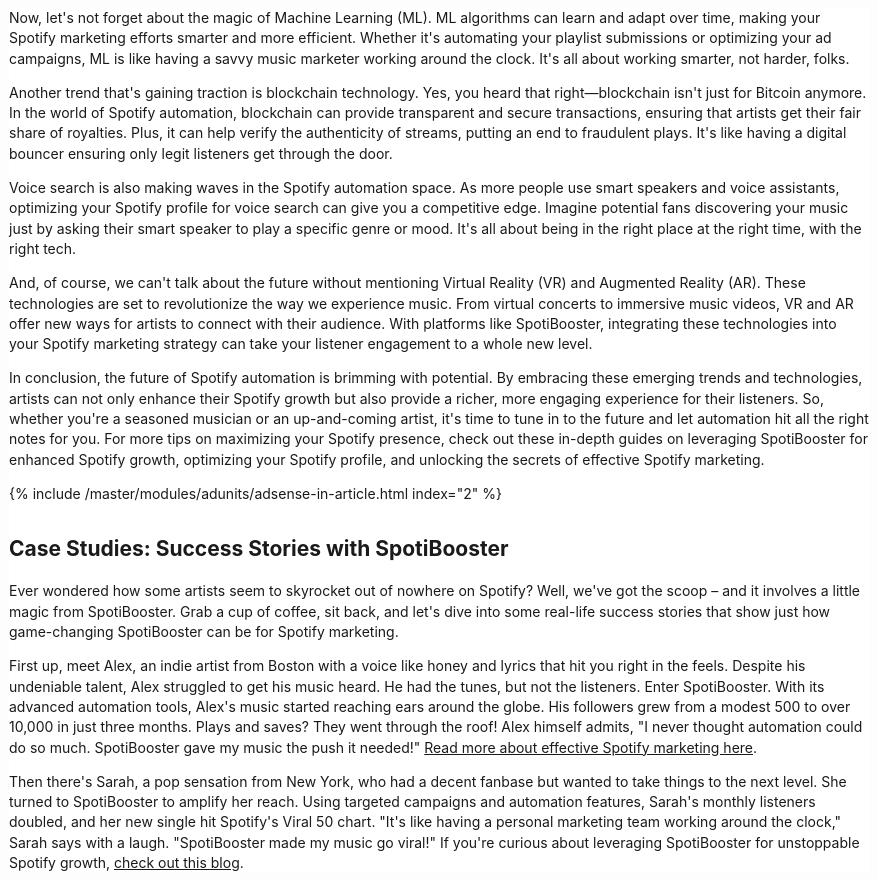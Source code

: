 Now, let's not forget about the magic of Machine Learning (ML). ML algorithms can learn and adapt over time, making your Spotify marketing efforts smarter and more efficient. Whether it's automating your playlist submissions or optimizing your ad campaigns, ML is like having a savvy music marketer working around the clock. It's all about working smarter, not harder, folks.

Another trend that's gaining traction is blockchain technology. Yes, you heard that right—blockchain isn't just for Bitcoin anymore. In the world of Spotify automation, blockchain can provide transparent and secure transactions, ensuring that artists get their fair share of royalties. Plus, it can help verify the authenticity of streams, putting an end to fraudulent plays. It's like having a digital bouncer ensuring only legit listeners get through the door.

Voice search is also making waves in the Spotify automation space. As more people use smart speakers and voice assistants, optimizing your Spotify profile for voice search can give you a competitive edge. Imagine potential fans discovering your music just by asking their smart speaker to play a specific genre or mood. It's all about being in the right place at the right time, with the right tech.

And, of course, we can't talk about the future without mentioning Virtual Reality (VR) and Augmented Reality (AR). These technologies are set to revolutionize the way we experience music. From virtual concerts to immersive music videos, VR and AR offer new ways for artists to connect with their audience. With platforms like SpotiBooster, integrating these technologies into your Spotify marketing strategy can take your listener engagement to a whole new level.

In conclusion, the future of Spotify automation is brimming with potential. By embracing these emerging trends and technologies, artists can not only enhance their Spotify growth but also provide a richer, more engaging experience for their listeners. So, whether you're a seasoned musician or an up-and-coming artist, it's time to tune in to the future and let automation hit all the right notes for you. For more tips on maximizing your Spotify presence, check out these in-depth guides on leveraging SpotiBooster for enhanced Spotify growth, optimizing your Spotify profile, and unlocking the secrets of effective Spotify marketing.

{% include /master/modules/adunits/adsense-in-article.html index="2" %}

## Case Studies: Success Stories with SpotiBooster

Ever wondered how some artists seem to skyrocket out of nowhere on Spotify? Well, we've got the scoop – and it involves a little magic from SpotiBooster. Grab a cup of coffee, sit back, and let's dive into some real-life success stories that show just how game-changing SpotiBooster can be for Spotify marketing.

First up, meet Alex, an indie artist from Boston with a voice like honey and lyrics that hit you right in the feels. Despite his undeniable talent, Alex struggled to get his music heard. He had the tunes, but not the listeners. Enter SpotiBooster. With its advanced automation tools, Alex's music started reaching ears around the globe. His followers grew from a modest 500 to over 10,000 in just three months. Plays and saves? They went through the roof! Alex himself admits, "I never thought automation could do so much. SpotiBooster gave my music the push it needed!" [Read more about effective Spotify marketing here](https://spotibooster.com/blog/effective-spotify-marketing-how-to-grow-your-followers-and-plays).

Then there's Sarah, a pop sensation from New York, who had a decent fanbase but wanted to take things to the next level. She turned to SpotiBooster to amplify her reach. Using targeted campaigns and automation features, Sarah's monthly listeners doubled, and her new single hit Spotify's Viral 50 chart. "It's like having a personal marketing team working around the clock," Sarah says with a laugh. "SpotiBooster made my music go viral!" If you're curious about leveraging SpotiBooster for unstoppable Spotify growth, [check out this blog](https://spotibooster.com/blog/how-to-leverage-spotibooster-for-unstoppable-spotify-growth).
